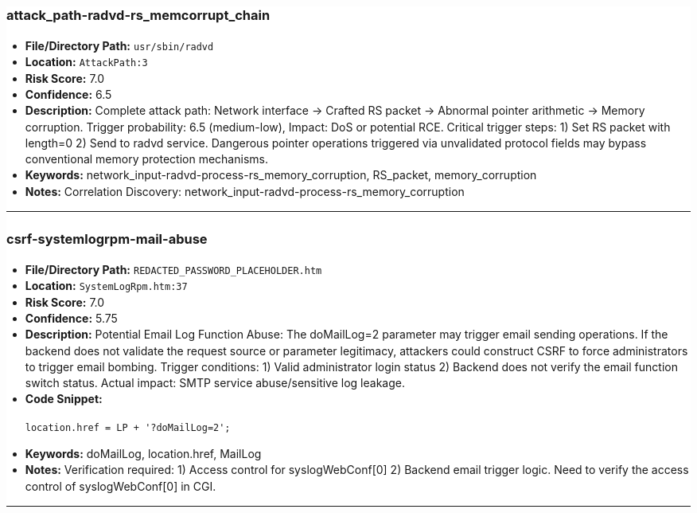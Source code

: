 ### attack_path-radvd-rs_memcorrupt_chain

- **File/Directory Path:** `usr/sbin/radvd`
- **Location:** `AttackPath:3`
- **Risk Score:** 7.0
- **Confidence:** 6.5
- **Description:** Complete attack path: Network interface → Crafted RS packet → Abnormal pointer arithmetic → Memory corruption. Trigger probability: 6.5 (medium-low), Impact: DoS or potential RCE. Critical trigger steps: 1) Set RS packet with length=0 2) Send to radvd service. Dangerous pointer operations triggered via unvalidated protocol fields may bypass conventional memory protection mechanisms.
- **Keywords:** network_input-radvd-process-rs_memory_corruption, RS_packet, memory_corruption
- **Notes:** Correlation Discovery: network_input-radvd-process-rs_memory_corruption

---
### csrf-systemlogrpm-mail-abuse

- **File/Directory Path:** `REDACTED_PASSWORD_PLACEHOLDER.htm`
- **Location:** `SystemLogRpm.htm:37`
- **Risk Score:** 7.0
- **Confidence:** 5.75
- **Description:** Potential Email Log Function Abuse: The doMailLog=2 parameter may trigger email sending operations. If the backend does not validate the request source or parameter legitimacy, attackers could construct CSRF to force administrators to trigger email bombing. Trigger conditions: 1) Valid administrator login status 2) Backend does not verify the email function switch status. Actual impact: SMTP service abuse/sensitive log leakage.
- **Code Snippet:**
  ```
  location.href = LP + '?doMailLog=2';
  ```
- **Keywords:** doMailLog, location.href, MailLog
- **Notes:** Verification required: 1) Access control for syslogWebConf[0] 2) Backend email trigger logic. Need to verify the access control of syslogWebConf[0] in CGI.

---
